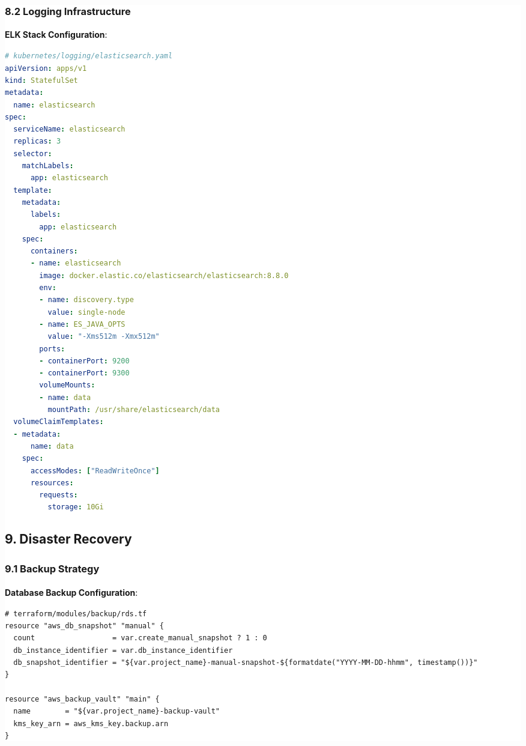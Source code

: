 ### 8.2 Logging Infrastructure

**ELK Stack Configuration**:
```yaml
# kubernetes/logging/elasticsearch.yaml
apiVersion: apps/v1
kind: StatefulSet
metadata:
  name: elasticsearch
spec:
  serviceName: elasticsearch
  replicas: 3
  selector:
    matchLabels:
      app: elasticsearch
  template:
    metadata:
      labels:
        app: elasticsearch
    spec:
      containers:
      - name: elasticsearch
        image: docker.elastic.co/elasticsearch/elasticsearch:8.8.0
        env:
        - name: discovery.type
          value: single-node
        - name: ES_JAVA_OPTS
          value: "-Xms512m -Xmx512m"
        ports:
        - containerPort: 9200
        - containerPort: 9300
        volumeMounts:
        - name: data
          mountPath: /usr/share/elasticsearch/data
  volumeClaimTemplates:
  - metadata:
      name: data
    spec:
      accessModes: ["ReadWriteOnce"]
      resources:
        requests:
          storage: 10Gi
```

## 9. Disaster Recovery

### 9.1 Backup Strategy

**Database Backup Configuration**:
```hcl
# terraform/modules/backup/rds.tf
resource "aws_db_snapshot" "manual" {
  count                  = var.create_manual_snapshot ? 1 : 0
  db_instance_identifier = var.db_instance_identifier
  db_snapshot_identifier = "${var.project_name}-manual-snapshot-${formatdate("YYYY-MM-DD-hhmm", timestamp())}"
}

resource "aws_backup_vault" "main" {
  name        = "${var.project_name}-backup-vault"
  kms_key_arn = aws_kms_key.backup.arn
}

```